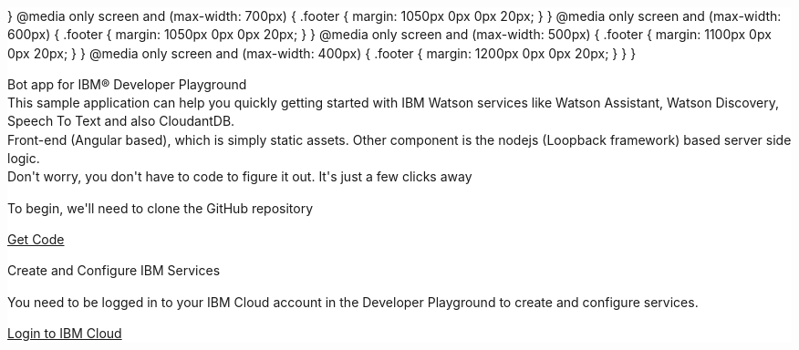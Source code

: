   }
  @media only screen and (max-width: 700px) {
    .footer {
      margin: 1050px 0px 0px 20px;
    }
  }
  @media only screen and (max-width: 600px) {
    .footer {
      margin: 1050px 0px 0px 20px;
    }
  }
  @media only screen and (max-width: 500px) {
    .footer {
      margin: 1100px 0px 0px 20px;
    }
  }
  @media only screen and (max-width: 400px) {
    .footer {
      margin: 1200px 0px 0px 20px;
    }
  }
}
</style>
</head>
  <body>
    <div class="apptitle">
      Bot app for IBM® Developer Playground
    </div>
    <div class="header">
      <div class="right-content">
        <div>
          This sample application can help you quickly getting started with IBM Watson services like Watson Assistant, Watson Discovery, Speech To Text and also CloudantDB.
        </div>
        <div>
          Front-end (Angular based), which is simply static assets.
          Other component is the nodejs (Loopback framework) based server side logic.
        </div>
        <div>
          Don't worry, you don't have to code to figure it out. It's just a few clicks away
        </div>
      </div>
    </div>
    <div class="timeline">
      <div class="container right" style="margin-top:0px;padding-top:0px;">
        <div class="content">
          <p>To begin, we'll need to clone the GitHub repository</p>
          <a class="button is-dark is-medium" title="Clone the Repo" href="didact://?commandId=extension.sendToTerminal&text=WATSONVirtualAgent%7Cget-code%7CWATSONVirtualAgent|git%20clone%20-b%20virtualagent%20--sparse%20https://github.com/IBM/Developer-Playground.git%20${CHE_PROJECTS_ROOT}/virtualagent/%20%26%26%20cd%20${CHE_PROJECTS_ROOT}/virtualagent/%20%26%26%20git%20sparse-checkout%20init%20--cone%20%26%26%20git%20sparse-checkout%20add%20app%20client%20deployments%20docs%20pics">Get Code</a>
        </div>
      </div>
      <div class="container right">
        <div class="content">
          <p>Create and Configure IBM Services</p>
          <p>You need to be logged in to your IBM Cloud account in the Developer Playground to create and configure services.</p>
          <a class="button is-dark is-medium" title="Login to IBM Cloud" href="didact://?commandId=extension.sendToTerminal&text=WATSONVirtualAgent%7Clogin-ibmcloud%7CWATSONVirtualAgent|ibmcloud%20login%20--sso%20%26%26%20ibmcloud%20target%20--cf%20%26%26%20ibmcloud%20target%20-g%20Default">Login to IBM Cloud</a>
